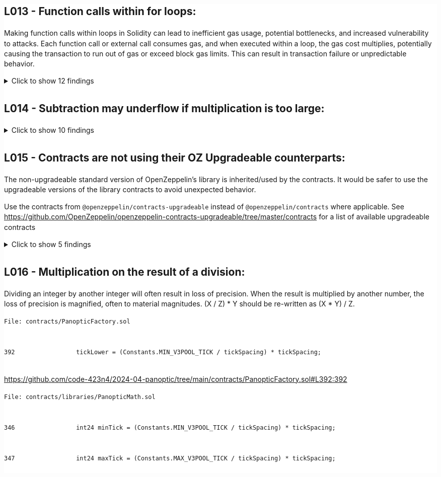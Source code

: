 ## L013 - Function calls within for loops:

Making function calls within loops in Solidity can lead to inefficient gas usage, potential bottlenecks, and increased vulnerability to attacks. Each function call or external call consumes gas, and when executed within a loop, the gas cost multiplies, potentially causing the transaction to run out of gas or exceed block gas limits. This can result in transaction failure or unpredictable behavior.


<details><summary>Click to show 12 findings</summary></details>

## L014 -  Subtraction may underflow if multiplication is too large:




<details><summary>Click to show 10 findings</summary></details>


## L015 - Contracts are not using their OZ Upgradeable counterparts:

The non-upgradeable standard version of OpenZeppelin’s library is inherited/used by the contracts. It would be safer to use the upgradeable versions of the library contracts to avoid unexpected behavior.

Use the contracts from `@openzeppelin/contracts-upgradeable` instead of `@openzeppelin/contracts` where applicable. See https://github.com/OpenZeppelin/openzeppelin-contracts-upgradeable/tree/master/contracts for a list of available upgradeable contracts


<details><summary>Click to show 5 findings</summary></details>

## L016 - Multiplication on the result of a division:

Dividing an integer by another integer will often result in loss of precision. When the result is multiplied by another number, the loss of precision is magnified, often to material magnitudes. (X / Z) * Y should be re-written as (X * Y) / Z.


```solidity
File: contracts/PanopticFactory.sol


392                 tickLower = (Constants.MIN_V3POOL_TICK / tickSpacing) * tickSpacing;


```

https://github.com/code-423n4/2024-04-panoptic/tree/main/contracts/PanopticFactory.sol#L392:392

```solidity
File: contracts/libraries/PanopticMath.sol


346                 int24 minTick = (Constants.MIN_V3POOL_TICK / tickSpacing) * tickSpacing;


347                 int24 maxTick = (Constants.MAX_V3POOL_TICK / tickSpacing) * tickSpacing;


```
